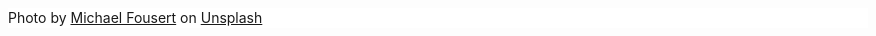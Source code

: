 Photo by <a href="https://unsplash.com/@michaelfousert?utm_content=creditCopyText&utm_medium=referral&utm_source=unsplash">Michael Fousert</a> on <a href="https://unsplash.com/photos/yellow-and-black-truck-toy-Kv2hu25Rx2s?utm_content=creditCopyText&utm_medium=referral&utm_source=unsplash">Unsplash</a>
  